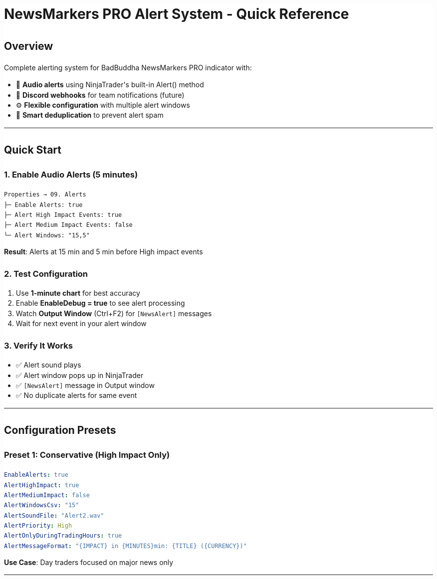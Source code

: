 # NewsMarkers PRO Alert System - Quick Reference

## Overview

Complete alerting system for BadBuddha NewsMarkers PRO indicator with:
- 🔔 **Audio alerts** using NinjaTrader's built-in Alert() method
- 💬 **Discord webhooks** for team notifications (future)
- ⚙️ **Flexible configuration** with multiple alert windows
- 🎯 **Smart deduplication** to prevent alert spam

---

## Quick Start

### 1. Enable Audio Alerts (5 minutes)

```
Properties → 09. Alerts
├─ Enable Alerts: true
├─ Alert High Impact Events: true
├─ Alert Medium Impact Events: false
└─ Alert Windows: "15,5"
```

**Result**: Alerts at 15 min and 5 min before High impact events

### 2. Test Configuration

1. Use **1-minute chart** for best accuracy
2. Enable **EnableDebug = true** to see alert processing
3. Watch **Output Window** (Ctrl+F2) for `[NewsAlert]` messages
4. Wait for next event in your alert window

### 3. Verify It Works

- ✅ Alert sound plays
- ✅ Alert window pops up in NinjaTrader
- ✅ `[NewsAlert]` message in Output window
- ✅ No duplicate alerts for same event

---

## Configuration Presets

### Preset 1: Conservative (High Impact Only)
```yaml
EnableAlerts: true
AlertHighImpact: true
AlertMediumImpact: false
AlertWindowsCsv: "15"
AlertSoundFile: "Alert2.wav"
AlertPriority: High
AlertOnlyDuringTradingHours: true
AlertMessageFormat: "{IMPACT} in {MINUTES}min: {TITLE} ({CURRENCY})"
```
**Use Case**: Day traders focused on major news only

---